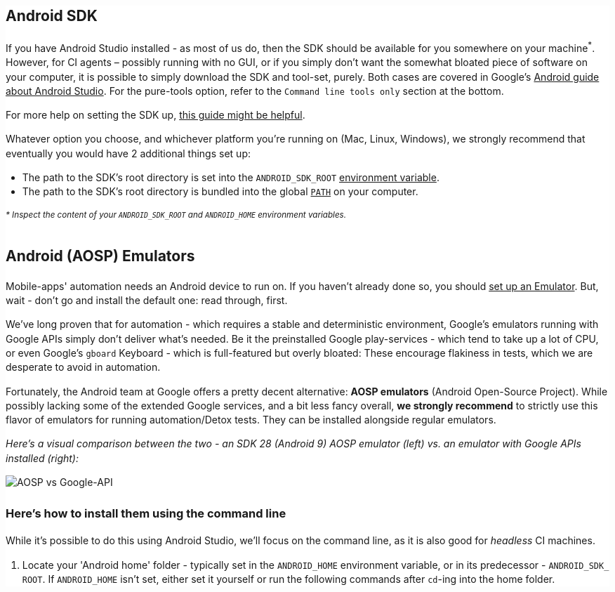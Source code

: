 ## Android SDK

If you have Android Studio installed - as most of us do, then the SDK should be available for you somewhere on your machine<sup>\*</sup>. However, for CI agents – possibly running with no GUI, or if you simply don’t want the somewhat bloated piece of software on your computer, it is possible to simply download the SDK and tool-set, purely. Both cases are covered in Google’s [Android guide about Android Studio](https://developer.android.com/studio/). For the pure-tools option, refer to the `Command line tools only` section at the bottom.

For more help on setting the SDK up, [this guide might be helpful](https://www.androidcentral.com/installing-android-sdk-windows-mac-and-linux-tutorial).

Whatever option you choose, and whichever platform you’re running on (Mac, Linux, Windows), we strongly recommend that eventually you would have 2 additional things set up:

- The path to the SDK’s root directory is set into the `ANDROID_SDK_ROOT` [environment variable](https://developer.android.com/studio/command-line/variables).
- The path to the SDK’s root directory is bundled into the global [`PATH`](https://superuser.com/questions/284342/what-are-path-and-other-environment-variables-and-how-can-i-set-or-use-them) on your computer.

_<sup>\* Inspect the content of your `ANDROID_SDK_ROOT` and `ANDROID_HOME` environment variables.</sup>_

## Android (AOSP) Emulators

Mobile-apps' automation needs an Android device to run on. If you haven’t already done so, you should  [set up an Emulator](https://developer.android.com/studio/run/emulator). But, wait - don’t go and install the default one: read through, first.

We’ve long proven that for automation - which requires a stable and deterministic environment, Google’s emulators running with Google APIs simply don’t deliver what’s needed. Be it the preinstalled Google play-services - which tend to take up a lot of CPU, or even Google’s `gboard` Keyboard - which is full-featured but overly bloated: These encourage flakiness in tests, which we are desperate to avoid in automation.

Fortunately, the Android team at Google offers a pretty decent alternative: **AOSP emulators** (Android Open-Source Project). While possibly lacking some of the extended Google services, and a bit less fancy overall, **we strongly recommend** to strictly use this flavor of emulators for running automation/Detox tests. They can be installed alongside regular emulators.

_Here’s a visual comparison between the two - an SDK 28 (Android 9) AOSP emulator (left) vs. an emulator with Google APIs installed (right):_

![AOSP vs Google-API](../img/android/aosp-vs-googleapi.png)

### Here’s how to install them using the command line

While it’s possible to do this using Android Studio, we’ll focus on the command line, as it is also good for _headless_ CI machines.

1. Locate your 'Android home' folder - typically set in the `ANDROID_HOME` environment variable, or in its predecessor - `ANDROID_SDK_ROOT`. If `ANDROID_HOME` isn’t set, either set it yourself or run the following commands after `cd`-ing into the home folder.
